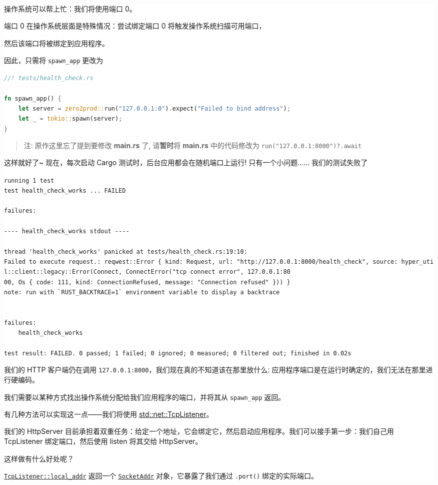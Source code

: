 操作系统可以帮上忙：我们将使用端口 0。

端口 0 在操作系统层面是特殊情况：尝试绑定端口 0 将触发操作系统扫描可用端口，

然后该端口将被绑定到应用程序。

因此，只需将 `spawn_app` 更改为

```rs
//! tests/health_check.rs

fn spawn_app() {
    let server = zero2prod::run("127.0.0.1:0").expect("Failed to bind address");
    let _ = tokio::spawn(server);
}
```

> 注: 原作这里忘了提到要修改 **main.rs** 了, 请**暂时**将 **main.rs** 中的代码修改为 `run("127.0.0.1:8000")?.await`

这样就好了~ 现在，每次启动 Cargo 测试时，后台应用都会在随机端口上运行! 只有一个小问题...... 我们的测试失败了

```plaintext
running 1 test
test health_check_works ... FAILED

failures:

---- health_check_works stdout ----

thread 'health_check_works' panicked at tests/health_check.rs:19:10:
Failed to execute request.: reqwest::Error { kind: Request, url: "http://127.0.0.1:8000/health_check", source: hyper_util::client::legacy::Error(Connect, ConnectError("tcp connect error", 127.0.0.1:80
00, Os { code: 111, kind: ConnectionRefused, message: "Connection refused" })) }
note: run with `RUST_BACKTRACE=1` environment variable to display a backtrace


failures:
    health_check_works

test result: FAILED. 0 passed; 1 failed; 0 ignored; 0 measured; 0 filtered out; finished in 0.02s
```

我们的 HTTP 客户端仍在调用 `127.0.0.1:8000`，我们现在真的不知道该在那里放什么: 应用程序端口是在运行时确定的，我们无法在那里进行硬编码。

我们需要以某种方式找出操作系统分配给我们应用程序的端口，并将其从 `spawn_app` 返回。

有几种方法可以实现这一点——我们将使用 [std::net::TcpListener](https://doc.rust-lang.org/beta/std/net/struct.TcpListener.html)。

我们的 HttpServer 目前承担着双重任务：给定一个地址，它会绑定它，然后启动应用程序。我们可以接手第一步：我们自己用 TcpListener 绑定端口，然后使用 listen 将其交给 HttpServer。

这样做有什么好处呢？

[`TcpListener::local_addr`](https://doc.rust-lang.org/beta/std/net/struct.TcpListener.html#method.local_addr) 返回一个 [`SocketAddr`](https://doc.rust-lang.org/beta/std/net/enum.SocketAddr.html) 对象，它暴露了我们通过 `.port()` 绑定的实际端口。

